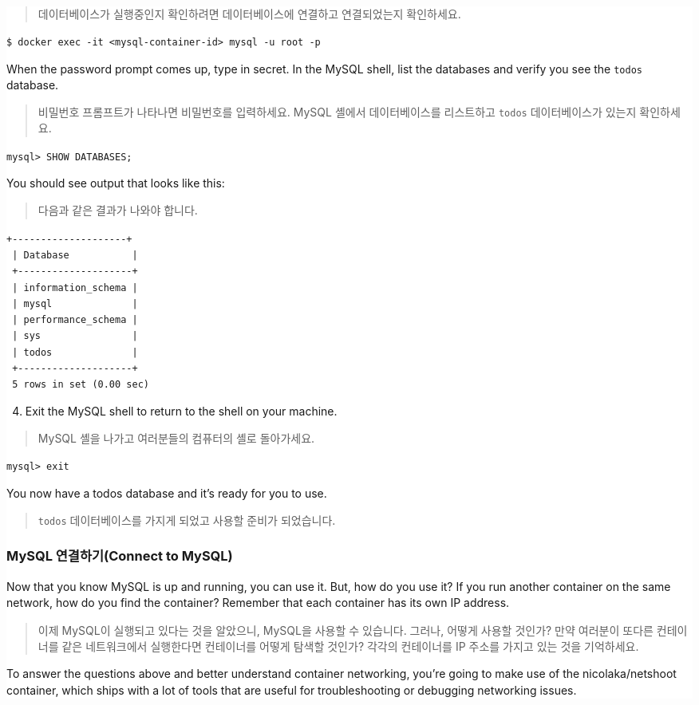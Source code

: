 > 데이터베이스가 실행중인지 확인하려면 데이터베이스에 연결하고 연결되었는지 확인하세요.

```shell
$ docker exec -it <mysql-container-id> mysql -u root -p
```

When the password prompt comes up, type in secret. In the MySQL shell, list the databases and verify
you see the `todos` database.

> 비밀번호 프롬프트가 나타나면 비밀번호를 입력하세요. MySQL 셸에서 데이터베이스를 리스트하고 `todos` 데이터베이스가 있는지 확인하세요.

```shell
mysql> SHOW DATABASES;
```

You should see output that looks like this:

> 다음과 같은 결과가 나와야 합니다.

```shell
+--------------------+
 | Database           |
 +--------------------+
 | information_schema |
 | mysql              |
 | performance_schema |
 | sys                |
 | todos              |
 +--------------------+
 5 rows in set (0.00 sec)
```

4. Exit the MySQL shell to return to the shell on your machine.

> MySQL 셸을 나가고 여러분들의 컴퓨터의 셸로 돌아가세요.

```shell
mysql> exit
```

You now have a todos database and it’s ready for you to use.

> `todos` 데이터베이스를 가지게 되었고 사용할 준비가 되었습니다.

### MySQL 연결하기(Connect to MySQL)

Now that you know MySQL is up and running, you can use it. But, how do you use it? If you run
another container on the same network, how do you find the container? Remember that each container
has its own IP address.

> 이제 MySQL이 실행되고 있다는 것을 알았으니, MySQL을 사용할 수 있습니다.
> 그러나, 어떻게 사용할 것인가?
> 만약 여러분이 또다른 컨테이너를 같은 네트워크에서 실행한다면 컨테이너를 어떻게 탐색할 것인가?
> 각각의 컨테이너를 IP 주소를 가지고 있는 것을 기억하세요.

To answer the questions above and better understand container networking, you’re going to make use
of the nicolaka/netshoot container, which ships with a lot of tools that are useful for
troubleshooting or debugging networking issues.
